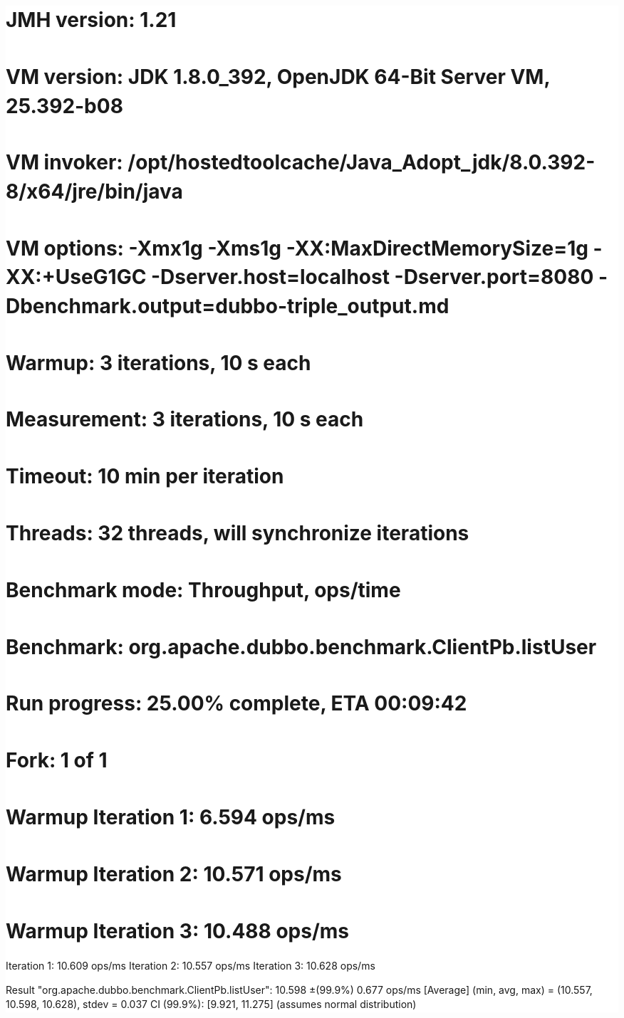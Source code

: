 
# JMH version: 1.21
# VM version: JDK 1.8.0_392, OpenJDK 64-Bit Server VM, 25.392-b08
# VM invoker: /opt/hostedtoolcache/Java_Adopt_jdk/8.0.392-8/x64/jre/bin/java
# VM options: -Xmx1g -Xms1g -XX:MaxDirectMemorySize=1g -XX:+UseG1GC -Dserver.host=localhost -Dserver.port=8080 -Dbenchmark.output=dubbo-triple_output.md
# Warmup: 3 iterations, 10 s each
# Measurement: 3 iterations, 10 s each
# Timeout: 10 min per iteration
# Threads: 32 threads, will synchronize iterations
# Benchmark mode: Throughput, ops/time
# Benchmark: org.apache.dubbo.benchmark.ClientPb.listUser

# Run progress: 25.00% complete, ETA 00:09:42
# Fork: 1 of 1
# Warmup Iteration   1: 6.594 ops/ms
# Warmup Iteration   2: 10.571 ops/ms
# Warmup Iteration   3: 10.488 ops/ms
Iteration   1: 10.609 ops/ms
Iteration   2: 10.557 ops/ms
Iteration   3: 10.628 ops/ms


Result "org.apache.dubbo.benchmark.ClientPb.listUser":
  10.598 ±(99.9%) 0.677 ops/ms [Average]
  (min, avg, max) = (10.557, 10.598, 10.628), stdev = 0.037
  CI (99.9%): [9.921, 11.275] (assumes normal distribution)
